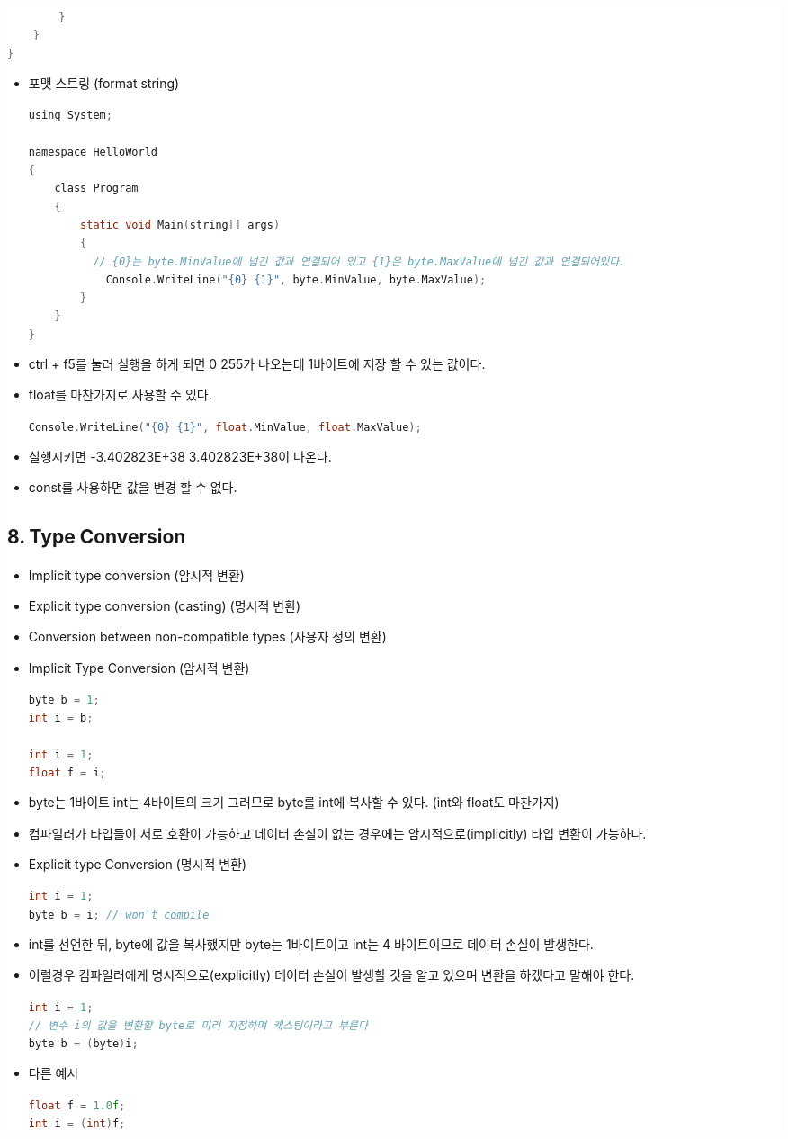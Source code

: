   ```c
          }
      }
  }
  ```
- 포맷 스트링 (format string)

  ```c
  using System;

  namespace HelloWorld
  {
      class Program
      {
          static void Main(string[] args)
          {
            // {0}는 byte.MinValue에 넘긴 값과 연결되어 있고 {1}은 byte.MaxValue에 넘긴 값과 연결되어있다.  
              Console.WriteLine("{0} {1}", byte.MinValue, byte.MaxValue);
          }
      }
  }
  ```
- ctrl + f5를 눌러 실행을 하게 되면 0 255가 나오는데 1바이트에 저장 할 수 있는 값이다. 
- float를 마찬가지로 사용할 수 있다. 
  ```c
  Console.WriteLine("{0} {1}", float.MinValue, float.MaxValue);
  ```
- 실행시키면 -3.402823E+38 3.402823E+38이 나온다. 
- const를 사용하면 값을 변경 할 수 없다. 

<h2 name="8">8. Type Conversion</h2>

- Implicit type conversion (암시적 변환)
- Explicit type conversion (casting) (명시적 변환)
- Conversion between non-compatible types (사용자 정의 변환)

- Implicit Type Conversion (암시적 변환)
  ```c
  byte b = 1;
  int i = b;

  int i = 1;
  float f = i;
  ```
- byte는 1바이트 int는 4바이트의 크기 그러므로 byte를 int에 복사할 수 있다. (int와 float도 마찬가지)
- 컴파일러가 타입들이 서로 호환이 가능하고 데이터 손실이 없는 경우에는 암시적으로(implicitly) 타입 변환이 가능하다. 

- Explicit type Conversion (명시적 변환)
  ```c
  int i = 1;
  byte b = i; // won't compile
  ```
- int를 선언한 뒤, byte에 값을 복사했지만 byte는 1바이트이고 int는 4 바이트이므로 데이터 손실이 발생한다. 
- 이럴경우 컴파일러에게 명시적으로(explicitly) 데이터 손실이 발생할 것을 알고 있으며 변환을 하겠다고 말해야 한다. 
  ```c
  int i = 1;
  // 변수 i의 값을 변환할 byte로 미리 지정하며 캐스팅이라고 부른다 
  byte b = (byte)i;
  ```
- 다른 예시
  ```c
  float f = 1.0f;
  int i = (int)f;
  ```
